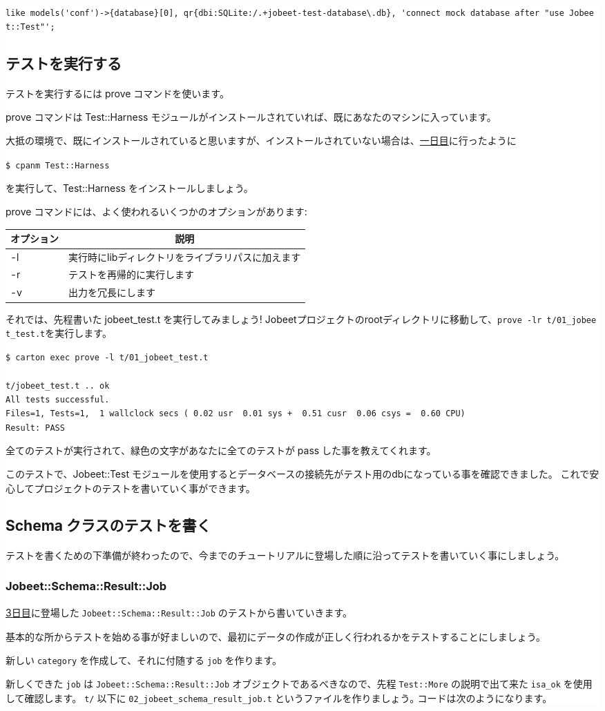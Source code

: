     like models('conf')->{database}[0], qr{dbi:SQLite:/.+jobeet-test-database\.db}, 'connect mock database after "use Jobeet::Test"';


テストを実行する
--------------------------

テストを実行するには prove コマンドを使います。

prove コマンドは Test::Harness モジュールがインストールされていれば、既にあなたのマシンに入っています。

大抵の環境で、既にインストールされていると思いますが、インストールされていない場合は、[一日目](./01.html)に行ったように

    $ cpanm Test::Harness

を実行して、Test::Harness をインストールしましょう。

prove コマンドには、よく使われるいくつかのオプションがあります:

オプション  | 説明                                              |
------------|---------------------------------------------------|
-l          | 実行時にlibディレクトリをライブラリパスに加えます |
-r          | テストを再帰的に実行します                        |
-v          | 出力を冗長にします                                |


それでは、先程書いた jobeet_test.t を実行してみましょう!
Jobeetプロジェクトのrootディレクトリに移動して、`prove -lr t/01_jobeet_test.t`を実行します。

    $ carton exec prove -l t/01_jobeet_test.t

    t/jobeet_test.t .. ok
    All tests successful.
    Files=1, Tests=1,  1 wallclock secs ( 0.02 usr  0.01 sys +  0.51 cusr  0.06 csys =  0.60 CPU)
    Result: PASS


全てのテストが実行されて、緑色の文字があなたに全てのテストが pass した事を教えてくれます。


このテストで、Jobeet::Test モジュールを使用するとデータベースの接続先がテスト用のdbになっている事を確認できました。
これで安心してプロジェクトのテストを書いていく事ができます。

Schema クラスのテストを書く
--------------------------

テストを書くための下準備が終わったので、今までのチュートリアルに登場した順に沿ってテストを書いていく事にしましょう。

### Jobeet::Schema::Result::Job

[3日目](./03.html)に登場した `Jobeet::Schema::Result::Job` のテストから書いていきます。


基本的な所からテストを始める事が好ましいので、最初にデータの作成が正しく行われるかをテストすることにしましょう。

新しい `category` を作成して、それに付随する `job` を作ります。

新しくできた `job` は `Jobeet::Schema::Result::Job` オブジェクトであるべきなので、先程 `Test::More` の説明で出て来た `isa_ok` を使用して確認します。
`t/` 以下に `02_jobeet_schema_result_job.t` というファイルを作りましょう｡
コードは次のようになります。
